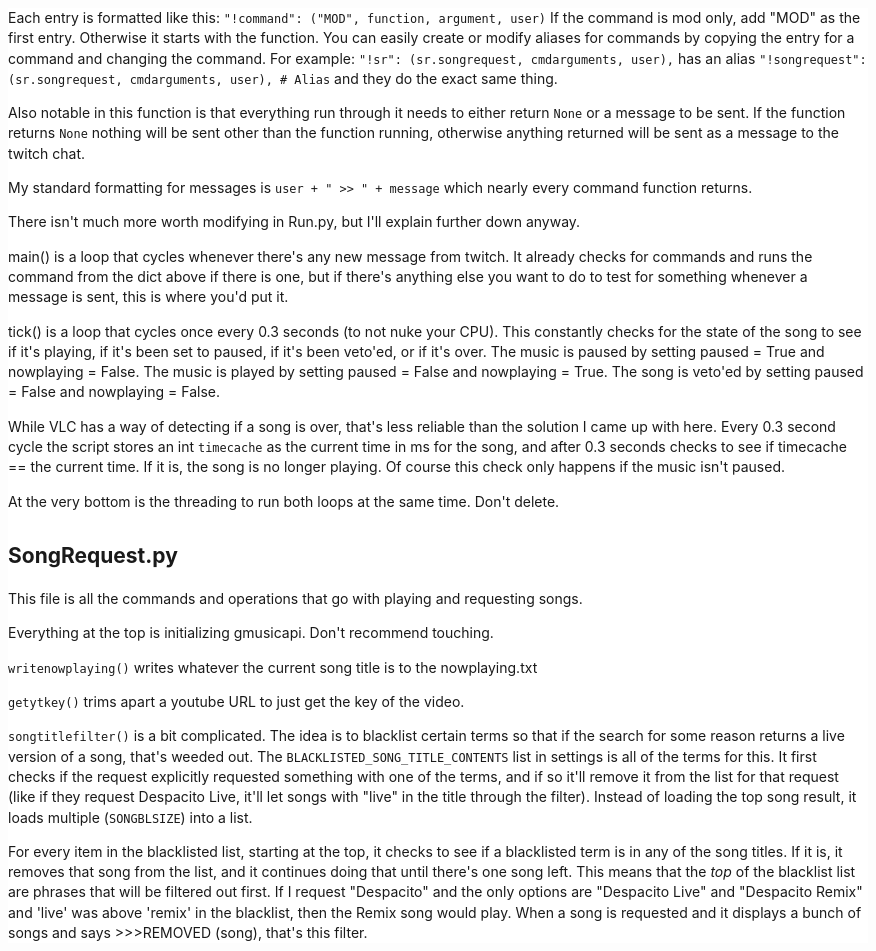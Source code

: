 Each entry is formatted like this:
`"!command": ("MOD", function, argument, user)`
If the command is mod only, add "MOD" as the first entry. Otherwise it starts with the function.
You can easily create or modify aliases for commands by copying the entry for a command and changing the command. For example:
`"!sr": (sr.songrequest, cmdarguments, user),` has an alias
`"!songrequest": (sr.songrequest, cmdarguments, user), # Alias` and they do the exact same thing.

Also notable in this function is that everything run through it needs to either return `None` or a message to be sent. If the function returns `None` nothing will be sent other than the function running, otherwise anything returned will be sent as a message to the twitch chat. 

My standard formatting for messages is `user + " >> " + message` which nearly every command function returns.

There isn't much more worth modifying in Run.py, but I'll explain further down anyway.

main() is a loop that cycles whenever there's any new message from twitch. It already checks for commands and runs the command from the dict above if there is one, but if there's anything else you want to do to test for something whenever a message is sent, this is where you'd put it.

tick() is a loop that cycles once every 0.3 seconds (to not nuke your CPU). This constantly checks for the state of the song to see if it's playing, if it's been set to paused, if it's been veto'ed, or if it's over. 
The music is paused by setting paused = True and nowplaying = False.
The music is played by setting paused = False and nowplaying = True.
The song is veto'ed by setting paused = False and nowplaying = False.

While VLC has a way of detecting if a song is over, that's less reliable than the solution I came up with here. Every 0.3 second cycle the script stores an int `timecache` as the current time in ms for the song, and after 0.3 seconds checks to see if timecache == the current time. If it is, the song is no longer playing. Of course this check only happens if the music isn't paused.

At the very bottom is the threading to run both loops at the same time. Don't delete.


## SongRequest.py
This file is all the commands and operations that go with playing and requesting songs.

Everything at the top is initializing gmusicapi. Don't recommend touching.

`writenowplaying()` writes whatever the current song title is to the nowplaying.txt

`getytkey()` trims apart a youtube URL to just get the key of the video.

`songtitlefilter()` is a bit complicated. The idea is to blacklist certain terms so that if the search for some reason returns a live version of a song, that's weeded out. 
The `BLACKLISTED_SONG_TITLE_CONTENTS` list in settings is all of the terms for this. It first checks if the request explicitly requested something with one of the terms, and if so it'll remove it from the list for that request (like if they request Despacito Live, it'll let songs with "live" in the title through the filter).
Instead of loading the top song result, it loads multiple (`SONGBLSIZE`) into a list.

For every item in the blacklisted list, starting at the top, it checks to see if a blacklisted term is in any of the song titles. If it is, it removes that song from the list, and it continues doing that until there's one song left. This means that the *top* of the blacklist list are phrases that will be filtered out first. If I request "Despacito" and the only options are "Despacito Live" and "Despacito Remix" and 'live' was above 'remix' in the blacklist, then the Remix song would play.
When a song is requested and it displays a bunch of songs and says >>>REMOVED (song), that's this filter.
